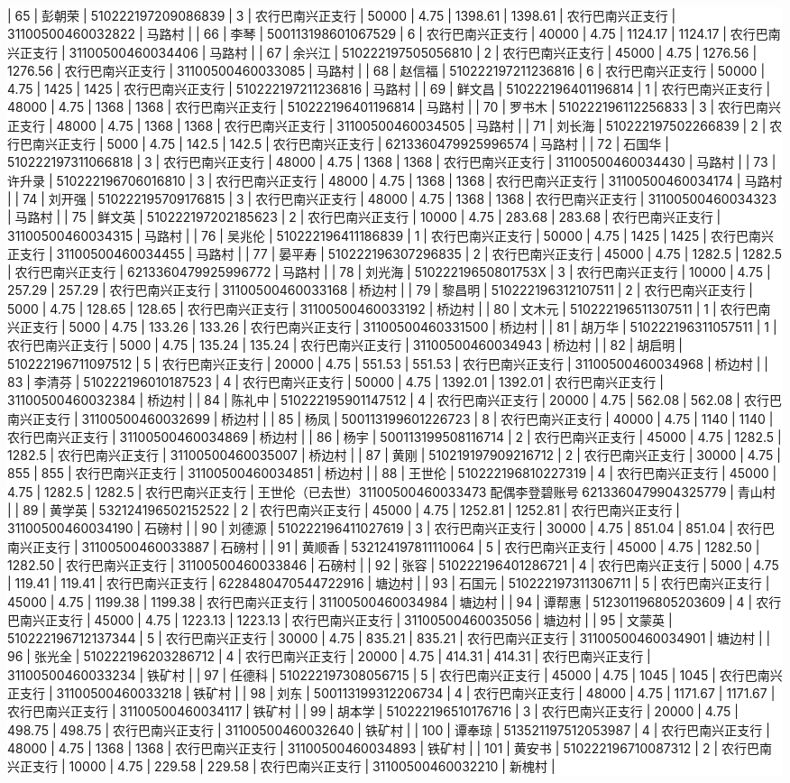 | 65 | 彭朝荣 | 510222197209086839 | 3 | 农行巴南兴正支行 | 50000 | 4.75 | 1398.61 | 1398.61 | 农行巴南兴正支行 | 31100500460032822 | 马路村 |
| 66 | 李琴 | 500113198601067529 | 6 | 农行巴南兴正支行 | 40000 | 4.75 | 1124.17 | 1124.17 | 农行巴南兴正支行 | 31100500460034406 | 马路村 |
| 67 | 余兴江 | 510222197505056810 | 2 | 农行巴南兴正支行 | 45000 | 4.75 | 1276.56 | 1276.56 | 农行巴南兴正支行 | 31100500460033085 | 马路村 |
| 68 | 赵信福 | 510222197211236816 | 6 | 农行巴南兴正支行 | 50000 | 4.75 | 1425 | 1425 | 农行巴南兴正支行 | 510222197211236816 | 马路村 |
| 69 | 鲜文昌 | 510222196401196814 | 1 | 农行巴南兴正支行 | 48000 | 4.75 | 1368 | 1368 | 农行巴南兴正支行 | 510222196401196814 | 马路村 |
| 70 | 罗书木 | 510222196112256833 | 3 | 农行巴南兴正支行 | 48000 | 4.75 | 1368 | 1368 | 农行巴南兴正支行 | 31100500460034505 | 马路村 |
| 71 | 刘长海 | 510222197502266839 | 2 | 农行巴南兴正支行 | 5000 | 4.75 | 142.5 | 142.5 | 农行巴南兴正支行 | 6213360479925996574 | 马路村 |
| 72 | 石国华 | 510222197311066818 | 3 | 农行巴南兴正支行 | 48000 | 4.75 | 1368 | 1368 | 农行巴南兴正支行 | 31100500460034430 | 马路村 |
| 73 | 许升录 | 510222196706016810 | 3 | 农行巴南兴正支行 | 48000 | 4.75 | 1368 | 1368 | 农行巴南兴正支行 | 31100500460034174 | 马路村 |
| 74 | 刘开强 | 510222195709176815 | 3 | 农行巴南兴正支行 | 48000 | 4.75 | 1368 | 1368 | 农行巴南兴正支行 | 31100500460034323 | 马路村 |
| 75 | 鲜文英 | 510222197202185623 | 2 | 农行巴南兴正支行 | 10000 | 4.75 | 283.68 | 283.68 | 农行巴南兴正支行 | 31100500460034315 | 马路村 |
| 76 | 吴兆伦 | 510222196411186839 | 1 | 农行巴南兴正支行 | 50000 | 4.75 | 1425 | 1425 | 农行巴南兴正支行 | 31100500460034455 | 马路村 |
| 77 | 晏平寿 | 510222196307296835 | 2 | 农行巴南兴正支行 | 45000 | 4.75 | 1282.5 | 1282.5 | 农行巴南兴正支行 | 6213360479925996772 | 马路村 |
| 78 | 刘光海 | 51022219650801753X | 3 | 农行巴南兴正支行 | 10000 | 4.75 | 257.29 | 257.29 | 农行巴南兴正支行 | 31100500460033168 | 桥边村 |
| 79 | 黎昌明 | 510222196312107511 | 2 | 农行巴南兴正支行 | 5000 | 4.75 | 128.65 | 128.65 | 农行巴南兴正支行 | 31100500460033192 | 桥边村 |
| 80 | 文木元 | 510222196511307511 | 1 | 农行巴南兴正支行 | 5000 | 4.75 | 133.26 | 133.26 | 农行巴南兴正支行 | 31100500460331500 | 桥边村 |
| 81 | 胡万华 | 510222196311057511 | 1 | 农行巴南兴正支行 | 5000 | 4.75 | 135.24 | 135.24 | 农行巴南兴正支行 | 31100500460034943 | 桥边村 |
| 82 | 胡启明 | 510222196711097512 | 5 | 农行巴南兴正支行 | 20000 | 4.75 | 551.53 | 551.53 | 农行巴南兴正支行 | 31100500460034968 | 桥边村 |
| 83 | 李清芬 | 510222196010187523 | 4 | 农行巴南兴正支行 | 50000 | 4.75 | 1392.01 | 1392.01 | 农行巴南兴正支行 | 31100500460032384 | 桥边村 |
| 84 | 陈礼中 | 510222195901147512 | 4 | 农行巴南兴正支行 | 20000 | 4.75 | 562.08 | 562.08 | 农行巴南兴正支行 | 31100500460032699 | 桥边村 |
| 85 | 杨凤 | 500113199601226723 | 8 | 农行巴南兴正支行 | 40000 | 4.75 | 1140 | 1140 | 农行巴南兴正支行 | 31100500460034869 | 桥边村 |
| 86 | 杨宇 | 500113199508116714 | 2 | 农行巴南兴正支行 | 45000 | 4.75 | 1282.5 | 1282.5 | 农行巴南兴正支行 | 31100500460035007 | 桥边村 |
| 87 | 黄刚 | 510219197909216712 | 2 | 农行巴南兴正支行 | 30000 | 4.75 | 855 | 855 | 农行巴南兴正支行 | 31100500460034851 | 桥边村 |
| 88 | 王世伦 | 510222196810227319 | 4 | 农行巴南兴正支行 | 45000 | 4.75 | 1282.5 | 1282.5 | 农行巴南兴正支行 | 王世伦（已去世）31100500460033473  配偶李登碧账号 6213360479904325779 | 青山村 |
| 89 | 黄学英 | 532124196502152522 | 2 | 农行巴南兴正支行 | 45000 | 4.75 | 1252.81 | 1252.81 | 农行巴南兴正支行 | 31100500460034190 | 石磅村 |
| 90 | 刘德源 | 510222196411027619 | 3 | 农行巴南兴正支行 | 30000 | 4.75 | 851.04 | 851.04 | 农行巴南兴正支行 | 31100500460033887 | 石磅村 |
| 91 | 黄顺香 | 532124197811110064 | 5 | 农行巴南兴正支行 | 45000 | 4.75 | 1282.50 | 1282.50 | 农行巴南兴正支行 | 31100500460033846 | 石磅村 |
| 92 | 张容 | 510222196401286721 | 4 | 农行巴南兴正支行 | 5000 | 4.75 | 119.41 | 119.41 | 农行巴南兴正支行 | 6228480470544722916 | 塘边村 |
| 93 | 石国元 | 510222197311306711 | 5 | 农行巴南兴正支行 | 45000 | 4.75 | 1199.38 | 1199.38 | 农行巴南兴正支行 | 31100500460034984 | 塘边村 |
| 94 | 谭帮惠 | 512301196805203609 | 4 | 农行巴南兴正支行 | 45000 | 4.75 | 1223.13 | 1223.13 | 农行巴南兴正支行 | 31100500460035056 | 塘边村 |
| 95 | 文蒙英 | 510222196712137344 | 5 | 农行巴南兴正支行 | 30000 | 4.75 | 835.21 | 835.21 | 农行巴南兴正支行 | 31100500460034901 | 塘边村 |
| 96 | 张光全 | 510222196203286712 | 4 | 农行巴南兴正支行 | 20000 | 4.75 | 414.31 | 414.31 | 农行巴南兴正支行 | 31100500460033234 | 铁矿村 |
| 97 | 任德科 | 510222197308056715 | 5 | 农行巴南兴正支行 | 45000 | 4.75 | 1045 | 1045 | 农行巴南兴正支行 | 31100500460033218 | 铁矿村 |
| 98 | 刘东 | 500113199312206734 | 4 | 农行巴南兴正支行 | 48000 | 4.75 | 1171.67 | 1171.67 | 农行巴南兴正支行 | 31100500460034117 | 铁矿村 |
| 99 | 胡本学 | 510222196510176716 | 3 | 农行巴南兴正支行 | 20000 | 4.75 | 498.75 | 498.75 | 农行巴南兴正支行 | 31100500460032640 | 铁矿村 |
| 100 | 谭奉琼 | 513521197512053987 | 4 | 农行巴南兴正支行 | 48000 | 4.75 | 1368 | 1368 | 农行巴南兴正支行 | 31100500460034893 | 铁矿村 |
| 101 | 黄安书 | 510222196710087312 | 2 | 农行巴南兴正支行 | 10000 | 4.75 | 229.58 | 229.58 | 农行巴南兴正支行 | 31100500460032210 | 新槐村 |